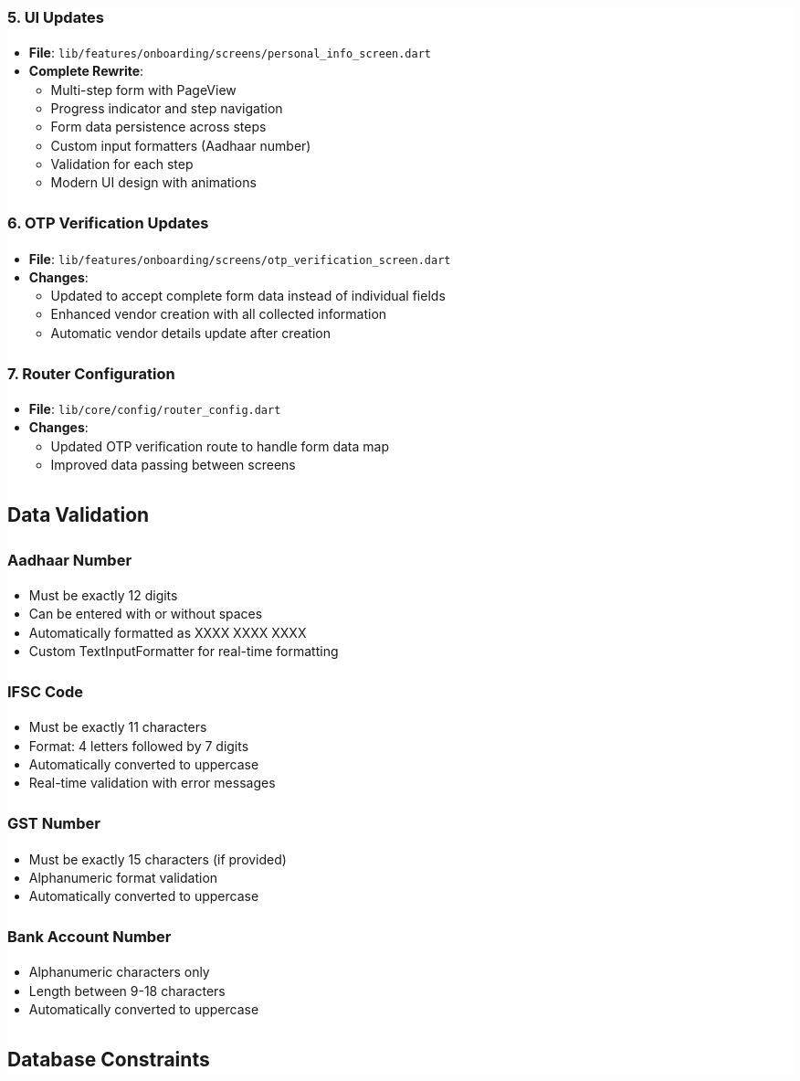 ### 5. UI Updates
- **File**: `lib/features/onboarding/screens/personal_info_screen.dart`
- **Complete Rewrite**:
  - Multi-step form with PageView
  - Progress indicator and step navigation
  - Form data persistence across steps
  - Custom input formatters (Aadhaar number)
  - Validation for each step
  - Modern UI design with animations

### 6. OTP Verification Updates
- **File**: `lib/features/onboarding/screens/otp_verification_screen.dart`
- **Changes**:
  - Updated to accept complete form data instead of individual fields
  - Enhanced vendor creation with all collected information
  - Automatic vendor details update after creation

### 7. Router Configuration
- **File**: `lib/core/config/router_config.dart`
- **Changes**:
  - Updated OTP verification route to handle form data map
  - Improved data passing between screens

## Data Validation

### Aadhaar Number
- Must be exactly 12 digits
- Can be entered with or without spaces
- Automatically formatted as XXXX XXXX XXXX
- Custom TextInputFormatter for real-time formatting

### IFSC Code
- Must be exactly 11 characters
- Format: 4 letters followed by 7 digits
- Automatically converted to uppercase
- Real-time validation with error messages

### GST Number
- Must be exactly 15 characters (if provided)
- Alphanumeric format validation
- Automatically converted to uppercase

### Bank Account Number
- Alphanumeric characters only
- Length between 9-18 characters
- Automatically converted to uppercase

## Database Constraints
